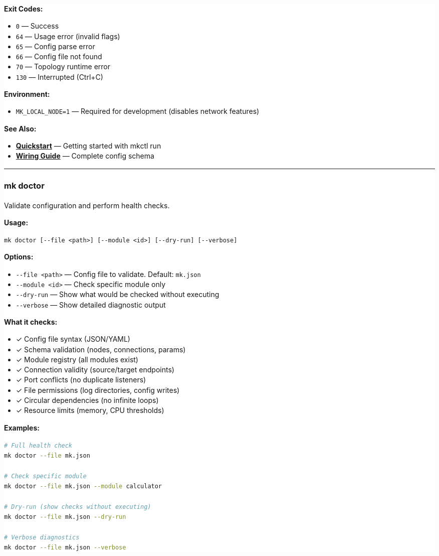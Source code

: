 **Exit Codes:**

- `0` — Success
- `64` — Usage error (invalid flags)
- `65` — Config parse error
- `66` — Config file not found
- `70` — Topology runtime error
- `130` — Interrupted (Ctrl+C)

**Environment:**

- `MK_LOCAL_NODE=1` — Required for development (disables network features)

**See Also:**

- **[Quickstart](./quickstart.md)** — Getting started with mkctl run
- **[Wiring Guide](./wiring-and-tests.md)** — Complete config schema

---

### mk doctor

Validate configuration and perform health checks.

**Usage:**

```
mk doctor [--file <path>] [--module <id>] [--dry-run] [--verbose]
```

**Options:**

- `--file <path>` — Config file to validate. Default: `mk.json`
- `--module <id>` — Check specific module only
- `--dry-run` — Show what would be checked without executing
- `--verbose` — Show detailed diagnostic output

**What it checks:**

- ✓ Config file syntax (JSON/YAML)
- ✓ Schema validation (nodes, connections, params)
- ✓ Module registry (all modules exist)
- ✓ Connection validity (source/target endpoints)
- ✓ Port conflicts (no duplicate listeners)
- ✓ File permissions (log directories, config writes)
- ✓ Circular dependencies (no infinite loops)
- ✓ Resource limits (memory, CPU thresholds)

**Examples:**

```bash
# Full health check
mk doctor --file mk.json

# Check specific module
mk doctor --file mk.json --module calculator

# Dry-run (show checks without executing)
mk doctor --file mk.json --dry-run

# Verbose diagnostics
mk doctor --file mk.json --verbose
```
